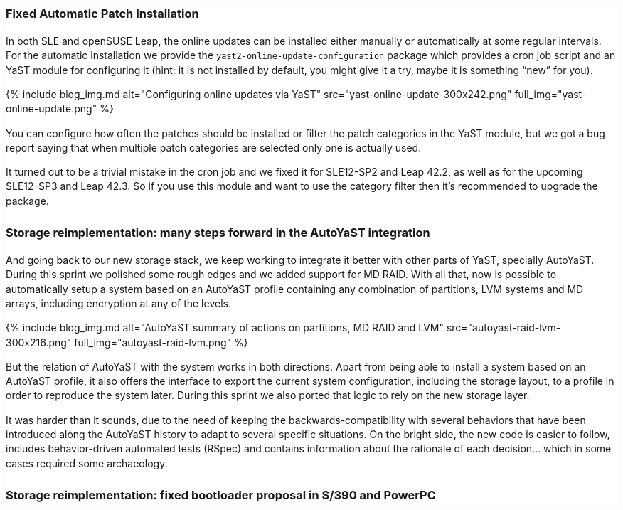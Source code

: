 ### Fixed Automatic Patch Installation

In both SLE and openSUSE Leap, the online updates can be installed
either manually or automatically at some regular intervals. For the
automatic installation we provide the
`yast2-online-update-configuration` package which provides a cron job
script and an YaST module for configuring it (hint: it is not installed
by default, you might give it a try, maybe it is something “new” for
you).

{% include blog_img.md alt="Configuring online updates via YaST"
src="yast-online-update-300x242.png" full_img="yast-online-update.png" %}

You can configure how often the patches should be installed or filter
the patch categories in the YaST module, but we got a bug report saying
that when multiple patch categories are selected only one is actually
used.

It turned out to be a trivial mistake in the cron job and we fixed it
for SLE12-SP2 and Leap 42.2, as well as for the upcoming SLE12-SP3 and
Leap 42.3. So if you use this module and want to use the category filter
then it’s recommended to upgrade the package.

### Storage reimplementation: many steps forward in the AutoYaST integration

And going back to our new storage stack, we keep working to integrate it
better with other parts of YaST, specially AutoYaST. During this sprint
we polished some rough edges and we added support for MD RAID. With all
that, now is possible to automatically setup a system based on an
AutoYaST profile containing any combination of partitions, LVM systems
and MD arrays, including encryption at any of the levels.

{% include blog_img.md alt="AutoYaST summary of actions on partitions, MD RAID
and LVM" src="autoyast-raid-lvm-300x216.png" full_img="autoyast-raid-lvm.png" %}

But the relation of AutoYaST with the system works in both directions.
Apart from being able to install a system based on an AutoYaST profile,
it also offers the interface to export the current system configuration,
including the storage layout, to a profile in order to reproduce the
system later. During this sprint we also ported that logic to rely on
the new storage layer.

It was harder than it sounds, due to the need of keeping the
backwards-compatibility with several behaviors that have been introduced
along the AutoYaST history to adapt to several specific situations. On
the bright side, the new code is easier to follow, includes
behavior-driven automated tests (RSpec) and contains information about
the rationale of each decision… which in some cases required some
archaeology.

### Storage reimplementation: fixed bootloader proposal in S/390 and PowerPC
